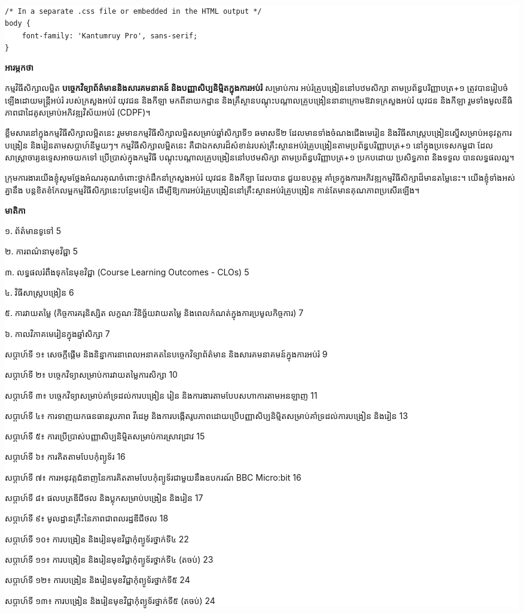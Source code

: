     /* In a separate .css file or embedded in the HTML output */
    body {
        font-family: 'Kantumruy Pro', sans-serif;
    }

**អារម្ភកថា**

កម្មវិធីសិក្សាលម្អិត **បច្ចេកវិទ្យាព័ត៌មាននិងសារគមនាគន៍ និងបញ្ញាសិប្បនិម្មិតក្នុងការអប់រំ** សម្រាប់ការ អប់រំគ្រូបង្រៀននៅបឋមសិក្សា តាមប្រព័ន្ធបរិញ្ញាបត្រ+១ ត្រូវបានរៀបចំឡើងដោយមន្ត្រីអប់រំ របស់​ក្រសួងអប់រំ​ យុវជន និង​កីឡា មកពីនាយកដ្ឋាន និងគ្រឹស្ថានបណ្ដុះបណ្ដាលគ្រូបង្រៀននានាក្រោមឱវាទក្រសួងអប់រំ យុវជន និងកីឡា រួមទាំងមូលនីធិភាពជាដៃគូសម្រាប់អភិវឌ្ឍវិស័យអប់រំ (CDPF)។

ខ្លឹមសារនៅក្នុងកម្មវិធីសិក្សាលម្អិតនេះ រួមមានកម្មវិធីសិក្សាលម្អិតសម្រាប់ឆ្នាំសិក្សាទី១ ឆមាសទី២ ដែល​មានទាំង​ចំណងជើងមេរៀន និងវិធីសាស្រ្តបង្រៀនស្នើសម្រាប់អនុវត្តការបង្រៀន និងរៀនតាមសប្ដាហ៍នីមួយៗ។ កម្មវិធី​សិក្សាលម្អិតនេះ គឺជាឯកសារដ៏សំខាន់របស់គ្រឹះស្ថានអប់រំគ្រូបង្រៀនតាមប្រព័ន្ធបរិញ្ញាបត្រ+១ នៅក្នុង​ប្រទេសកម្ពុជា ដែលសាស្ត្រាចារ្យឧទ្ទេសអាចយកទៅ ប្រើប្រាស់ក្នុង​កម្មវិធី ​បណ្ដុះបណ្ដាលគ្រូបង្រៀន​នៅបឋមសិក្សា តាមប្រព័ន្ធបរិញ្ញាបត្រ+១ ប្រកបដោយ ប្រសិទ្ធភាព និងទទួល បានលទ្ធផលល្អ។

ក្រុមការងារយើងខ្ញុំ​សូមថ្លែងអំណរគុណចំពោះថ្នាក់ដឹកនាំក្រសួងអប់រំ យុវជន និងកីឡា ដែលបាន ជួយឧបត្ថម្ភ គាំទ្រក្នុងការអភិវឌ្ឍកម្មវិធីសិក្សាដ៏មានតម្លៃនេះ។ យើងខ្ញុំទាំងអស់គ្នានឹង បន្តខិតខំកែលម្អ​កម្មវិធី​សិក្សា​នេះបន្ថែមទៀត ដើម្បីឱ្យការអប់រំគ្រូបង្រៀននៅគ្រឹះស្ថានអប់រំគ្រូបង្រៀន កាន់តែមានគុណភាព​ប្រសើរ​ឡើង។

**មាតិកា**

១. ព័ត៌មានទូទៅ	5

២. ការពណ៌នាមុខវិជ្ជា   5

៣. លទ្ធផលរំពឹងទុកនៃមុខវិជ្ជា (Course Learning Outcomes \- CLOs)  5

៤. វិធីសាស្ត្របង្រៀន  6

៥. ការវាយតម្លៃ (កិច្ចការគរុនិស្សិត លក្ខណៈវិនិច្ឆ័យវាយតម្លៃ និងពេលកំណត់ក្នុងការប្រមូលកិច្ចការ)  7

៦. កាលវិភាគមេរៀនក្នុងឆ្នាំសិក្សា	7

សប្តាហ៍ទី ១៖ សេចក្តីផ្តើម និងនិន្នាការនាពេលអនាគតនៃបច្ចេកវិទ្យាព័ត៌មាន និងសារគមនាគមន៍ក្នុងការអប់រំ 9

សប្តាហ៍ទី ២៖ បច្ចេកវិទ្យាសម្រាប់ការវាយតម្លៃការសិក្សា	10

សប្តាហ៍ទី ៣៖ បច្ចេកវិទ្យាសម្រាប់គាំទ្រដល់ការបង្រៀន រៀន និងការងារតាមបែបសហាការតាមអនឡាញ   11

សប្តាហ៍ទី ៤៖ ការទាញយកធនធានរូបភាព វីដេអូ និងការបង្កើតរូបភាពដោយ​ប្រើបញ្ញាសិប្បនិម្មិតសម្រាប់គាំទ្រដល់ការបង្រៀន និងរៀន  13

សប្តាហ៍ទី ៥៖ ការប្រើប្រាស់បញ្ញាសិប្បនិម្មិតសម្រាប់ការស្រាវជ្រាវ 15

សប្តាហ៍ទី ៦៖ ការគិតតាមបែបកុំព្យូទ័រ 16

សប្តាហ៍ទី ៧៖ ការអនុវត្តជំនាញនៃការគិតតាមបែបកុំព្យូទ័រជាមួយនឹងឧបករណ៍ BBC Micro:bit 16

សប្តាហ៍ទី ៨៖ ផលបត្រឌីជីថល និងប្លុកសម្រាប់បង្រៀន និងរៀន  17

សប្តាហ៍ទី ៩៖ មូលដ្ឋានគ្រឹះនៃភាពជាពលរដ្ឋឌីជីថល   18

សប្តាហ៍ទី ១០៖ ការបង្រៀន និងរៀនមុខវិជ្ជាកុំព្យូទ័រថ្នាក់ទី៤  22

សប្តាហ៍ទី ១១៖ ការបង្រៀន និងរៀនមុខវិជ្ជាកុំព្យូទ័រថ្នាក់ទី៤ (តចប់)  23

សប្តាហ៍ទី ១២៖ ការបង្រៀន និងរៀនមុខវិជ្ជាកុំព្យូទ័រថ្នាក់ទី៥  24

សប្តាហ៍ទី ១៣៖ ការបង្រៀន និងរៀនមុខវិជ្ជាកុំព្យូទ័រថ្នាក់ទី៥ (តចប់)  24
